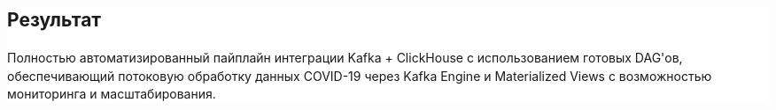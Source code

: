 ## Результат
Полностью автоматизированный пайплайн интеграции Kafka + ClickHouse с использованием готовых DAG'ов, обеспечивающий потоковую обработку данных COVID-19 через Kafka Engine и Materialized Views с возможностью мониторинга и масштабирования.